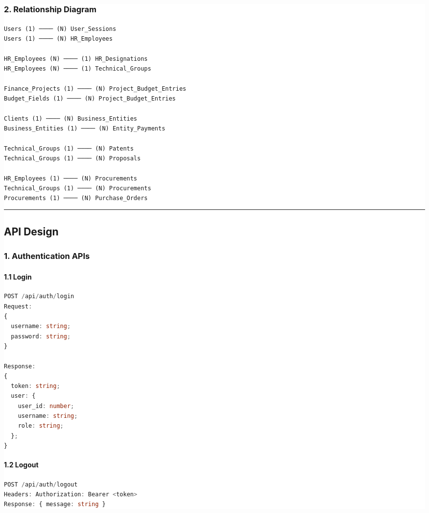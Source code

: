 ### 2. Relationship Diagram

```
Users (1) ──── (N) User_Sessions
Users (1) ──── (N) HR_Employees

HR_Employees (N) ──── (1) HR_Designations
HR_Employees (N) ──── (1) Technical_Groups

Finance_Projects (1) ──── (N) Project_Budget_Entries
Budget_Fields (1) ──── (N) Project_Budget_Entries

Clients (1) ──── (N) Business_Entities
Business_Entities (1) ──── (N) Entity_Payments

Technical_Groups (1) ──── (N) Patents
Technical_Groups (1) ──── (N) Proposals

HR_Employees (1) ──── (N) Procurements
Technical_Groups (1) ──── (N) Procurements
Procurements (1) ──── (N) Purchase_Orders
```

---

## API Design

### 1. Authentication APIs

#### 1.1 Login
```typescript
POST /api/auth/login
Request:
{
  username: string;
  password: string;
}

Response:
{
  token: string;
  user: {
    user_id: number;
    username: string;
    role: string;
  };
}
```

#### 1.2 Logout
```typescript
POST /api/auth/logout
Headers: Authorization: Bearer <token>
Response: { message: string }
```
